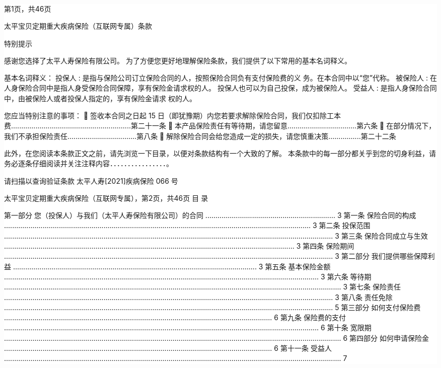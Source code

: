  
第1页，共46页 
 
 
太平宝贝定期重大疾病保险（互联网专属）条款 
 
 
特别提示 
 
 
感谢您选择了太平人寿保险有限公司。 
为了方便您更好地理解保险条款，我们提供了以下常用的基本名词释义。 
 
基本名词释义： 
投保人 : 是指与保险公司订立保险合同的人，按照保险合同负有支付保险费的义
务。在本合同中以“您”代称。 
被保险人 : 在人身保险合同中是指人身受保险合同保障，享有保险金请求权的人。
投保人也可以为自己投保，成为被保险人。 
受益人 : 是指人身保险合同中，由被保险人或者投保人指定的，享有保险金请求
权的人。 
 
您应当特别注意的事项： 
 签收本合同之日起 15 日（即犹豫期）内您若要求解除保险合同，我们仅扣除工本
费...........................................................第二十一条 
 本产品保险责任有等待期，请您留意..................................第六条 
 在部分情况下，我们不承担保险责任..................................第八条 
 解除保险合同会给您造成一定的损失，请您慎重决策................第二十二条 
 
 
此外，在您阅读本条款正文之前，请先浏览一下目录，以便对条款结构有一个大致的了解。 
本条款中的每一部分都关乎到您的切身利益，请务必逐条仔细阅读并关注注释内容．．．．．．．．．．．．．．．．。 
 
 
 
 
请扫描以查询验证条款 
太平人寿[2021]疾病保险 066 号 
 
太平宝贝定期重大疾病保险（互联网专属），第2页，共46页 
目     录 
 
第一部分 您（投保人）与我们（太平人寿保险有限公司）的合同 ................................................................ 3 
第一条 保险合同的构成 ....................................................................................................................................................... 3 
第二条 投保范围 .................................................................................................................................................................. 3 
第三条 保险合同成立与生效 ............................................................................................................................................... 3 
第四条 保险期间 .................................................................................................................................................................. 3 
第二部分 我们提供哪些保障利益 ........................................................................................................................ 3 
第五条 基本保险金额 ........................................................................................................................................................... 3 
第六条 等待期 ...................................................................................................................................................................... 3 
第七条 保险责任 .................................................................................................................................................................. 3 
第八条 责任免除 .................................................................................................................................................................. 5 
第三部分 如何支付保险费 .................................................................................................................................... 6 
第九条 保险费的支付 ........................................................................................................................................................... 6 
第十条 宽限期 ...................................................................................................................................................................... 6 
第四部分 如何申请保险金 .................................................................................................................................... 6 
第十一条 受益人 ...................................................................................................................................................................... 7 